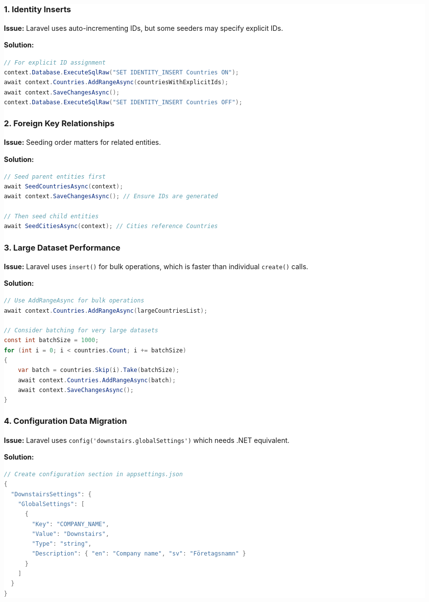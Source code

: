 ### 1. Identity Inserts

**Issue:** Laravel uses auto-incrementing IDs, but some seeders may specify explicit IDs.

**Solution:**
```csharp
// For explicit ID assignment
context.Database.ExecuteSqlRaw("SET IDENTITY_INSERT Countries ON");
await context.Countries.AddRangeAsync(countriesWithExplicitIds);
await context.SaveChangesAsync();
context.Database.ExecuteSqlRaw("SET IDENTITY_INSERT Countries OFF");
```

### 2. Foreign Key Relationships

**Issue:** Seeding order matters for related entities.

**Solution:**
```csharp
// Seed parent entities first
await SeedCountriesAsync(context);
await context.SaveChangesAsync(); // Ensure IDs are generated

// Then seed child entities
await SeedCitiesAsync(context); // Cities reference Countries
```

### 3. Large Dataset Performance

**Issue:** Laravel uses `insert()` for bulk operations, which is faster than individual `create()` calls.

**Solution:**
```csharp
// Use AddRangeAsync for bulk operations
await context.Countries.AddRangeAsync(largeCountriesList);

// Consider batching for very large datasets
const int batchSize = 1000;
for (int i = 0; i < countries.Count; i += batchSize)
{
    var batch = countries.Skip(i).Take(batchSize);
    await context.Countries.AddRangeAsync(batch);
    await context.SaveChangesAsync();
}
```

### 4. Configuration Data Migration

**Issue:** Laravel uses `config('downstairs.globalSettings')` which needs .NET equivalent.

**Solution:**
```csharp
// Create configuration section in appsettings.json
{
  "DownstairsSettings": {
    "GlobalSettings": [
      {
        "Key": "COMPANY_NAME",
        "Value": "Downstairs",
        "Type": "string",
        "Description": { "en": "Company name", "sv": "Företagsnamn" }
      }
    ]
  }
}

```